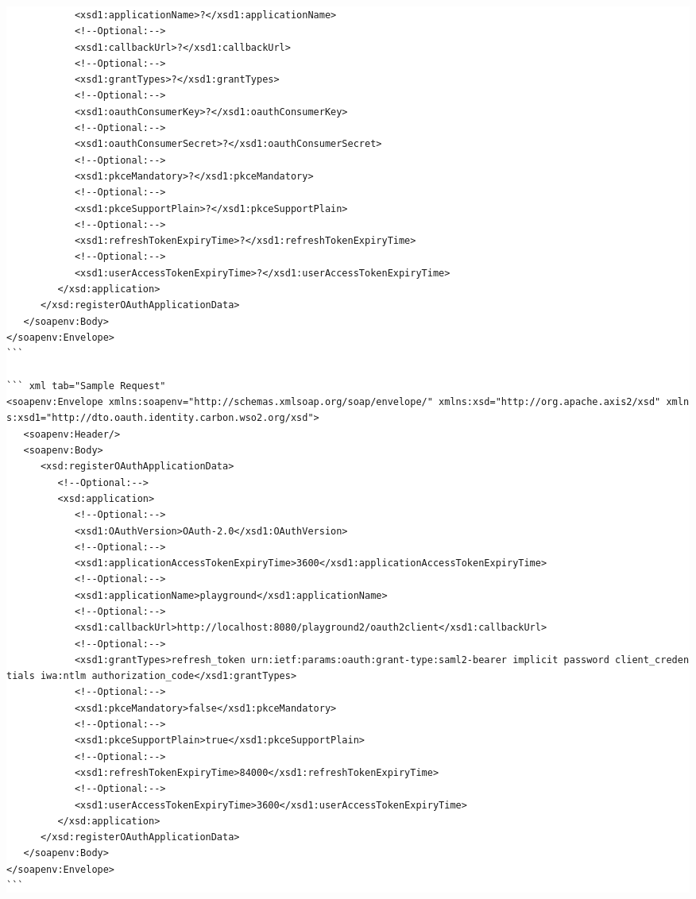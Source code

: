                 <xsd1:applicationName>?</xsd1:applicationName>
                <!--Optional:-->
                <xsd1:callbackUrl>?</xsd1:callbackUrl>
                <!--Optional:-->
                <xsd1:grantTypes>?</xsd1:grantTypes>
                <!--Optional:-->
                <xsd1:oauthConsumerKey>?</xsd1:oauthConsumerKey>
                <!--Optional:-->
                <xsd1:oauthConsumerSecret>?</xsd1:oauthConsumerSecret>
                <!--Optional:-->
                <xsd1:pkceMandatory>?</xsd1:pkceMandatory>
                <!--Optional:-->
                <xsd1:pkceSupportPlain>?</xsd1:pkceSupportPlain>
                <!--Optional:-->
                <xsd1:refreshTokenExpiryTime>?</xsd1:refreshTokenExpiryTime>
                <!--Optional:-->
                <xsd1:userAccessTokenExpiryTime>?</xsd1:userAccessTokenExpiryTime>
             </xsd:application>
          </xsd:registerOAuthApplicationData>
       </soapenv:Body>
    </soapenv:Envelope>
    ```

    ``` xml tab="Sample Request"
    <soapenv:Envelope xmlns:soapenv="http://schemas.xmlsoap.org/soap/envelope/" xmlns:xsd="http://org.apache.axis2/xsd" xmlns:xsd1="http://dto.oauth.identity.carbon.wso2.org/xsd">
       <soapenv:Header/>
       <soapenv:Body>
          <xsd:registerOAuthApplicationData>
             <!--Optional:-->
             <xsd:application>
                <!--Optional:-->
                <xsd1:OAuthVersion>OAuth-2.0</xsd1:OAuthVersion>
                <!--Optional:-->
                <xsd1:applicationAccessTokenExpiryTime>3600</xsd1:applicationAccessTokenExpiryTime>
                <!--Optional:-->
                <xsd1:applicationName>playground</xsd1:applicationName>
                <!--Optional:-->
                <xsd1:callbackUrl>http://localhost:8080/playground2/oauth2client</xsd1:callbackUrl>
                <!--Optional:-->
                <xsd1:grantTypes>refresh_token urn:ietf:params:oauth:grant-type:saml2-bearer implicit password client_credentials iwa:ntlm authorization_code</xsd1:grantTypes>
                <!--Optional:-->
                <xsd1:pkceMandatory>false</xsd1:pkceMandatory>
                <!--Optional:-->
                <xsd1:pkceSupportPlain>true</xsd1:pkceSupportPlain>
                <!--Optional:-->
                <xsd1:refreshTokenExpiryTime>84000</xsd1:refreshTokenExpiryTime>
                <!--Optional:-->
                <xsd1:userAccessTokenExpiryTime>3600</xsd1:userAccessTokenExpiryTime>
             </xsd:application>
          </xsd:registerOAuthApplicationData>
       </soapenv:Body>
    </soapenv:Envelope>
    ```

